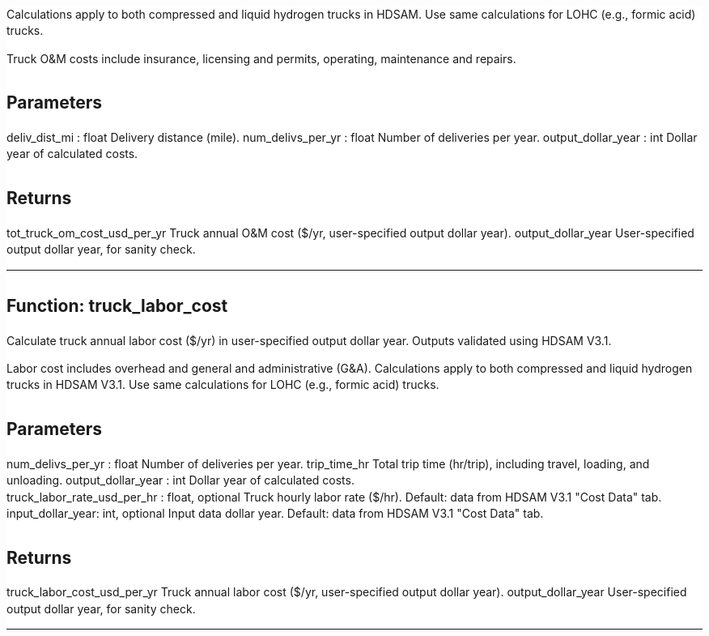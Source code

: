 Calculations apply to both compressed and liquid hydrogen trucks in HDSAM. Use same calculations for LOHC (e.g., formic acid) trucks.

Truck O&M costs include insurance, licensing and permits, operating, maintenance and repairs. 

Parameters
----------
deliv_dist_mi : float
    Delivery distance (mile).
num_delivs_per_yr : float
    Number of deliveries per year.
output_dollar_year : int
    Dollar year of calculated costs.    
    
Returns
-------
tot_truck_om_cost_usd_per_yr
    Truck annual O&M cost ($/yr, user-specified output dollar year). 
output_dollar_year
    User-specified output dollar year, for sanity check.

---

## Function: truck_labor_cost

Calculate truck annual labor cost ($/yr) in user-specified output dollar year. Outputs validated using HDSAM V3.1.

Labor cost includes overhead and general and administrative (G&A). Calculations apply to both compressed and liquid hydrogen trucks in HDSAM V3.1. Use same calculations for LOHC (e.g., formic acid) trucks.

Parameters
----------
num_delivs_per_yr : float
    Number of deliveries per year.
trip_time_hr
    Total trip time (hr/trip), including travel, loading, and unloading.
output_dollar_year : int
    Dollar year of calculated costs.    
truck_labor_rate_usd_per_hr : float, optional
    Truck hourly labor rate ($/hr). Default: data from HDSAM V3.1 "Cost Data" tab.
input_dollar_year: int, optional
    Input data dollar year. Default: data from HDSAM V3.1 "Cost Data" tab.
    
Returns
-------
truck_labor_cost_usd_per_yr
    Truck annual labor cost ($/yr, user-specified output dollar year). 
output_dollar_year
    User-specified output dollar year, for sanity check.

---
